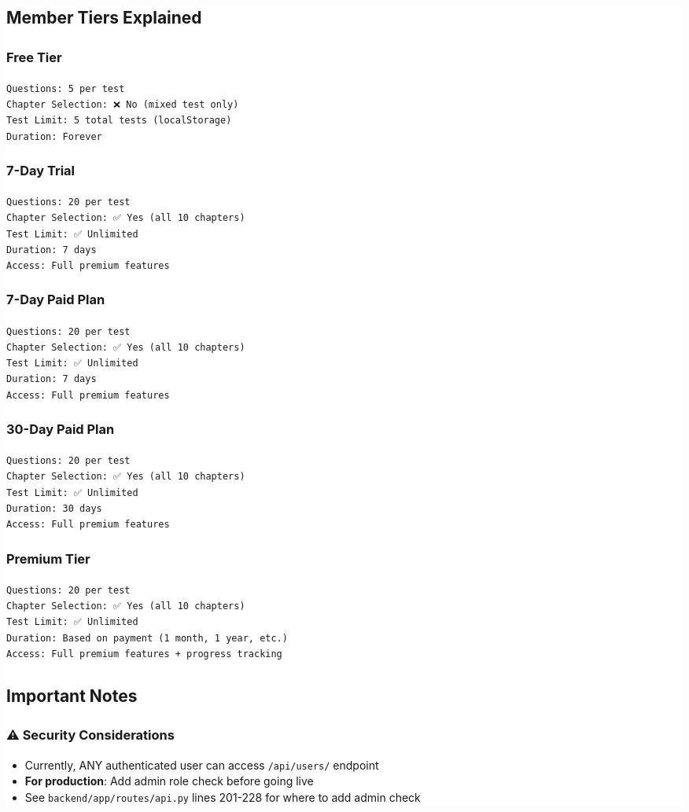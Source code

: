 ## Member Tiers Explained

### Free Tier
```
Questions: 5 per test
Chapter Selection: ❌ No (mixed test only)
Test Limit: 5 total tests (localStorage)
Duration: Forever
```

### 7-Day Trial
```
Questions: 20 per test
Chapter Selection: ✅ Yes (all 10 chapters)
Test Limit: ✅ Unlimited
Duration: 7 days
Access: Full premium features
```

### 7-Day Paid Plan
```
Questions: 20 per test
Chapter Selection: ✅ Yes (all 10 chapters)
Test Limit: ✅ Unlimited
Duration: 7 days
Access: Full premium features
```

### 30-Day Paid Plan
```
Questions: 20 per test
Chapter Selection: ✅ Yes (all 10 chapters)
Test Limit: ✅ Unlimited
Duration: 30 days
Access: Full premium features
```

### Premium Tier
```
Questions: 20 per test
Chapter Selection: ✅ Yes (all 10 chapters)
Test Limit: ✅ Unlimited
Duration: Based on payment (1 month, 1 year, etc.)
Access: Full premium features + progress tracking
```

## Important Notes

### ⚠️ Security Considerations
- Currently, ANY authenticated user can access `/api/users/` endpoint
- **For production**: Add admin role check before going live
- See `backend/app/routes/api.py` lines 201-228 for where to add admin check
